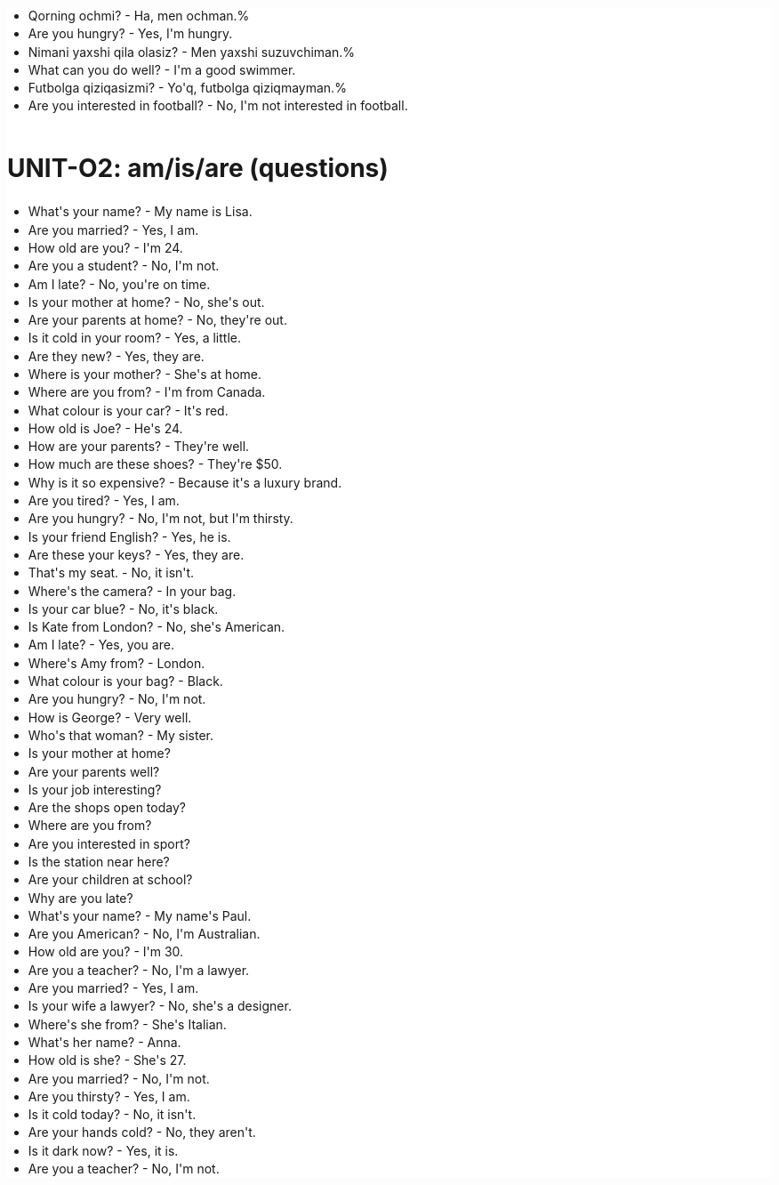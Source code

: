 -  Qorning ochmi? - Ha, men ochman.%
-  Are you hungry? - Yes, I'm hungry.
-  Nimani yaxshi qila olasiz? - Men yaxshi suzuvchiman.%
-  What can you do well? - I'm a good swimmer.
-  Futbolga qiziqasizmi? - Yo'q, futbolga qiziqmayman.%
-  Are you interested in football? - No, I'm not interested in football.

# UNIT-O2: am/is/are (questions)

-  What's your name? - My name is Lisa.
-  Are you married? - Yes, I am.
-  How old are you? - I'm 24.
-  Are you a student? - No, I'm not.
-  Am I late? - No, you're on time.
-  Is your mother at home? - No, she's out.
-  Are your parents at home? - No, they're out.
-  Is it cold in your room? - Yes, a little.
-  Are they new? - Yes, they are.
-  Where is your mother? - She's at home.
-  Where are you from? - I'm from Canada.
-  What colour is your car? - It's red.
-  How old is Joe? - He's 24.
-  How are your parents? - They're well.
-  How much are these shoes? - They're $50.
-  Why is it so expensive? - Because it's a luxury brand.
-  Are you tired? - Yes, I am.
-  Are you hungry? - No, I'm not, but I'm thirsty.
-  Is your friend English? - Yes, he is.
-  Are these your keys? - Yes, they are.
-  That's my seat. - No, it isn't.
-  Where's the camera? - In your bag.
-  Is your car blue? - No, it's black.
-  Is Kate from London? - No, she's American.
-  Am I late? - Yes, you are.
-  Where's Amy from? - London.
-  What colour is your bag? - Black.
-  Are you hungry? - No, I'm not.
-  How is George? - Very well.
-  Who's that woman? - My sister.
-  Is your mother at home?
-  Are your parents well?
-  Is your job interesting?
-  Are the shops open today?
-  Where are you from?
-  Are you interested in sport?
-  Is the station near here?
-  Are your children at school?
-  Why are you late?
-  What's your name? - My name's Paul.
-  Are you American? - No, I'm Australian.
-  How old are you? - I'm 30.
-  Are you a teacher? - No, I'm a lawyer.
-  Are you married? - Yes, I am.
-  Is your wife a lawyer? - No, she's a designer.
-  Where's she from? - She's Italian.
-  What's her name? - Anna.
-  How old is she? - She's 27.
-  Are you married? - No, I'm not.
-  Are you thirsty? - Yes, I am.
-  Is it cold today? - No, it isn't.
-  Are your hands cold? - No, they aren't.
-  Is it dark now? - Yes, it is.
-  Are you a teacher? - No, I'm not.
